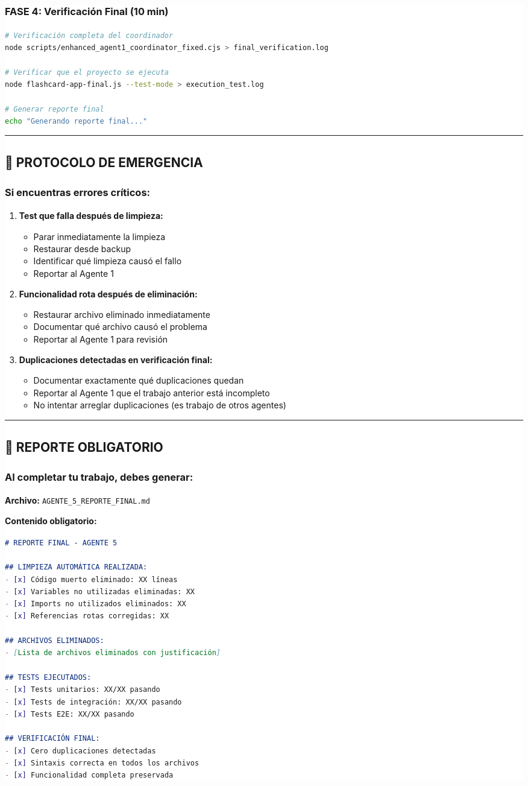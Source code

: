 ### **FASE 4: Verificación Final (10 min)**
```bash
# Verificación completa del coordinador
node scripts/enhanced_agent1_coordinator_fixed.cjs > final_verification.log

# Verificar que el proyecto se ejecuta
node flashcard-app-final.js --test-mode > execution_test.log

# Generar reporte final
echo "Generando reporte final..."
```

---

## 🚨 **PROTOCOLO DE EMERGENCIA**

### **Si encuentras errores críticos:**

1. **Test que falla después de limpieza:**
   - Parar inmediatamente la limpieza
   - Restaurar desde backup
   - Identificar qué limpieza causó el fallo
   - Reportar al Agente 1

2. **Funcionalidad rota después de eliminación:**
   - Restaurar archivo eliminado inmediatamente
   - Documentar qué archivo causó el problema
   - Reportar al Agente 1 para revisión

3. **Duplicaciones detectadas en verificación final:**
   - Documentar exactamente qué duplicaciones quedan
   - Reportar al Agente 1 que el trabajo anterior está incompleto
   - No intentar arreglar duplicaciones (es trabajo de otros agentes)

---

## 📝 **REPORTE OBLIGATORIO**

### **Al completar tu trabajo, debes generar:**

**Archivo:** `AGENTE_5_REPORTE_FINAL.md`

**Contenido obligatorio:**
```markdown
# REPORTE FINAL - AGENTE 5

## LIMPIEZA AUTOMÁTICA REALIZADA:
- [x] Código muerto eliminado: XX líneas
- [x] Variables no utilizadas eliminadas: XX
- [x] Imports no utilizados eliminados: XX
- [x] Referencias rotas corregidas: XX

## ARCHIVOS ELIMINADOS:
- [Lista de archivos eliminados con justificación]

## TESTS EJECUTADOS:
- [x] Tests unitarios: XX/XX pasando
- [x] Tests de integración: XX/XX pasando
- [x] Tests E2E: XX/XX pasando

## VERIFICACIÓN FINAL:
- [x] Cero duplicaciones detectadas
- [x] Sintaxis correcta en todos los archivos
- [x] Funcionalidad completa preservada
```